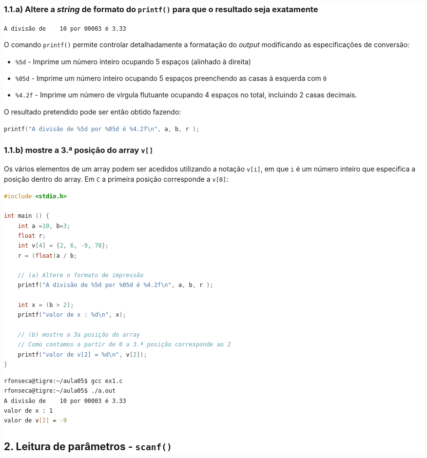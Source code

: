 ### 1.1.a) Altere a _string_ de formato do `printf()` para que o resultado seja exatamente

`A divisão de    10 por 00003 é 3.33`

O comando `printf()` permite controlar detalhadamente a formatação do _output_ modificando as especificações de conversão:

* `%5d` - Imprime um número inteiro ocupando 5 espaços (alinhado à direita)

* `%05d` - Imprime um número inteiro ocupando 5 espaços preenchendo as casas à esquerda com `0`
* `%4.2f` - Imprime um número de virgula flutuante ocupando 4 espaços no total, incluindo 2 casas decimais.

O resultado pretendido pode ser então obtido fazendo:

```C
printf("A divisão de %5d por %05d é %4.2f\n", a, b, r );
```

### 1.1.b) mostre a 3.ª posição do array `v[]`

Os vários elementos de um array podem ser acedidos utilizando a notação `v[i]`, em que `i` é um número inteiro que especifica a posição dentro do array. Em `C` a primeira posição corresponde a `v[0]`:

```C
#include <stdio.h>

int main () {
    int a =10, b=3;
    float r;
    int v[4] = {2, 6, -9, 78};
    r = (float)a / b;

    // (a) Altere o formato de impressão
    printf("A divisão de %5d por %05d é %4.2f\n", a, b, r );

    int x = (b > 2);
    printf("valor de x : %d\n", x);
 
    // (b) mostre a 3a posição do array
    // Como contamos a partir de 0 a 3.ª posição corresponde ao 2
    printf("valor de v[2] = %d\n", v[2]);
}
```

```bash
rfonseca@tigre:~/aula05$ gcc ex1.c
rfonseca@tigre:~/aula05$ ./a.out
A divisão de    10 por 00003 é 3.33
valor de x : 1
valor de v[2] = -9
```

## 2. Leitura de parâmetros - `scanf()`
